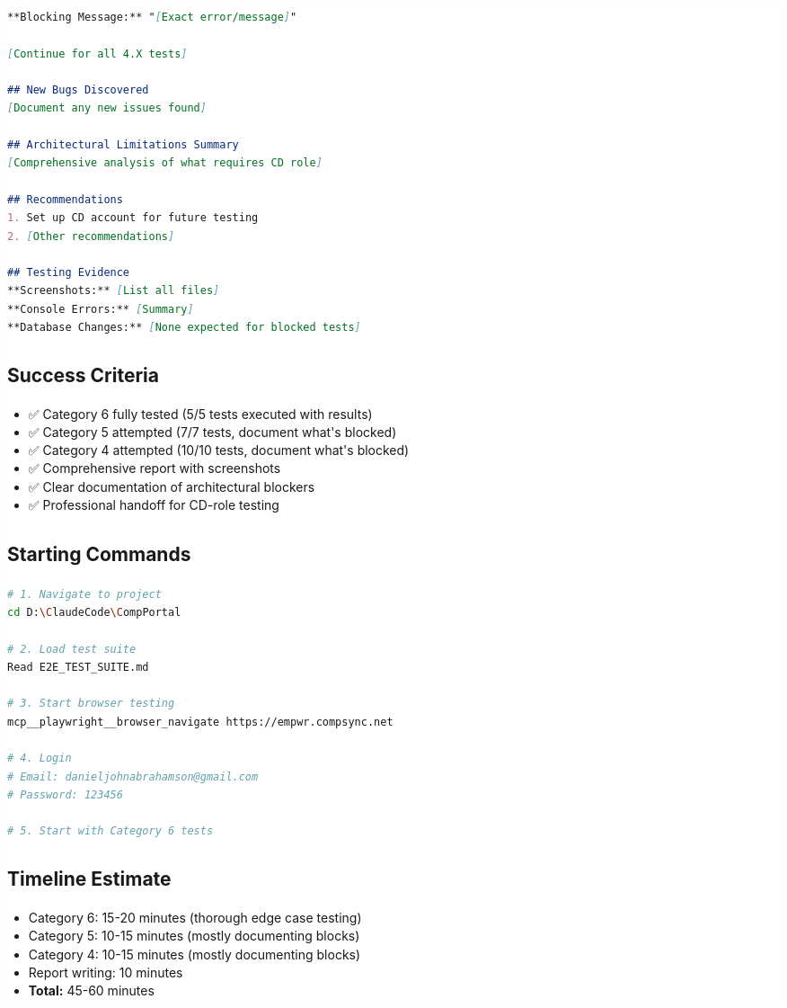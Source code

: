 ```markdown
**Blocking Message:** "[Exact error/message]"

[Continue for all 4.X tests]

## New Bugs Discovered
[Document any new issues found]

## Architectural Limitations Summary
[Comprehensive analysis of what requires CD role]

## Recommendations
1. Set up CD account for future testing
2. [Other recommendations]

## Testing Evidence
**Screenshots:** [List all files]
**Console Errors:** [Summary]
**Database Changes:** [None expected for blocked tests]
```

## Success Criteria
- ✅ Category 6 fully tested (5/5 tests executed with results)
- ✅ Category 5 attempted (7/7 tests, document what's blocked)
- ✅ Category 4 attempted (10/10 tests, document what's blocked)
- ✅ Comprehensive report with screenshots
- ✅ Clear documentation of architectural blockers
- ✅ Professional handoff for CD-role testing

## Starting Commands

```bash
# 1. Navigate to project
cd D:\ClaudeCode\CompPortal

# 2. Load test suite
Read E2E_TEST_SUITE.md

# 3. Start browser testing
mcp__playwright__browser_navigate https://empwr.compsync.net

# 4. Login
# Email: danieljohnabrahamson@gmail.com
# Password: 123456

# 5. Start with Category 6 tests
```

## Timeline Estimate
- Category 6: 15-20 minutes (thorough edge case testing)
- Category 5: 10-15 minutes (mostly documenting blocks)
- Category 4: 10-15 minutes (mostly documenting blocks)
- Report writing: 10 minutes
- **Total:** 45-60 minutes
